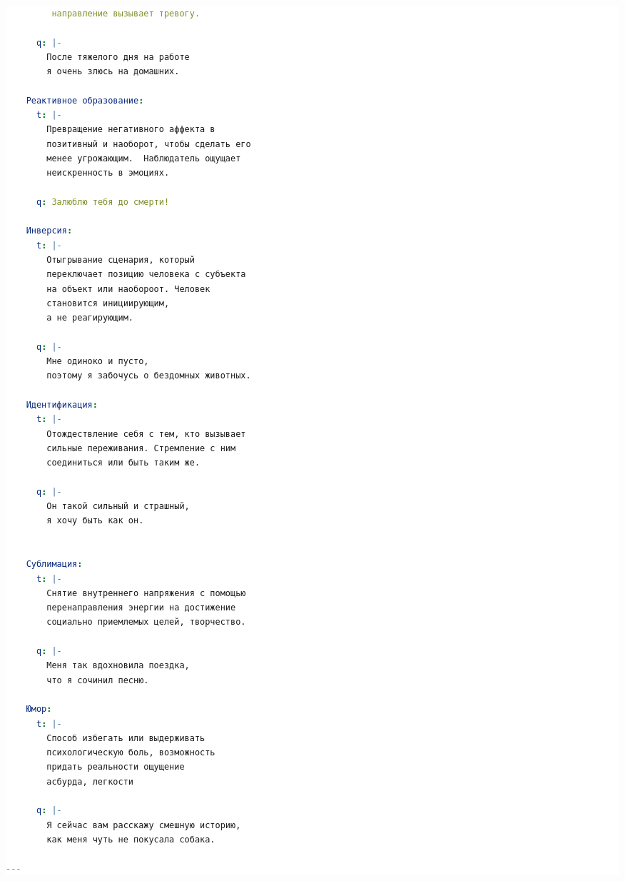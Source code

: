```yaml
         направление вызывает тревогу.

      q: |-
        После тяжелого дня на работе 
        я очень злюсь на домашних.
    
    Реактивное образование:
      t: |-
        Превращение негативного аффекта в 
        позитивный и наоборот, чтобы сделать его 
        менее угрожающим.  Наблюдатель ощущает 
        неискренность в эмоциях.

      q: Залюблю тебя до смерти!
    
    Инверсия:
      t: |-
        Отыгрывание сценария, который 
        переключает позицию человека с субъекта 
        на объект или наобороот. Человек 
        становится инициирующим, 
        а не реагирующим.

      q: |-
        Мне одиноко и пусто, 
        поэтому я забочусь о бездомных животных.
    
    Идентификация:
      t: |-
        Отождествление себя с тем, кто вызывает 
        сильные переживания. Стремление с ним 
        соединиться или быть таким же.
      
      q: |-
        Он такой сильный и страшный, 
        я хочу быть как он.
    

    Сублимация:
      t: |-
        Снятие внутреннего напряжения с помощью
        перенаправления энергии на достижение 
        социально приемлемых целей, творчество.

      q: |-
        Меня так вдохновила поездка, 
        что я сочинил песню.
    
    Юмор:
      t: |-
        Способ избегать или выдерживать 
        психологическую боль, возможность 
        придать реальности ощущение
        асбурда, легкости

      q: |-
        Я сейчас вам расскажу смешную историю, 
        как меня чуть не покусала собака.

--- 
```
